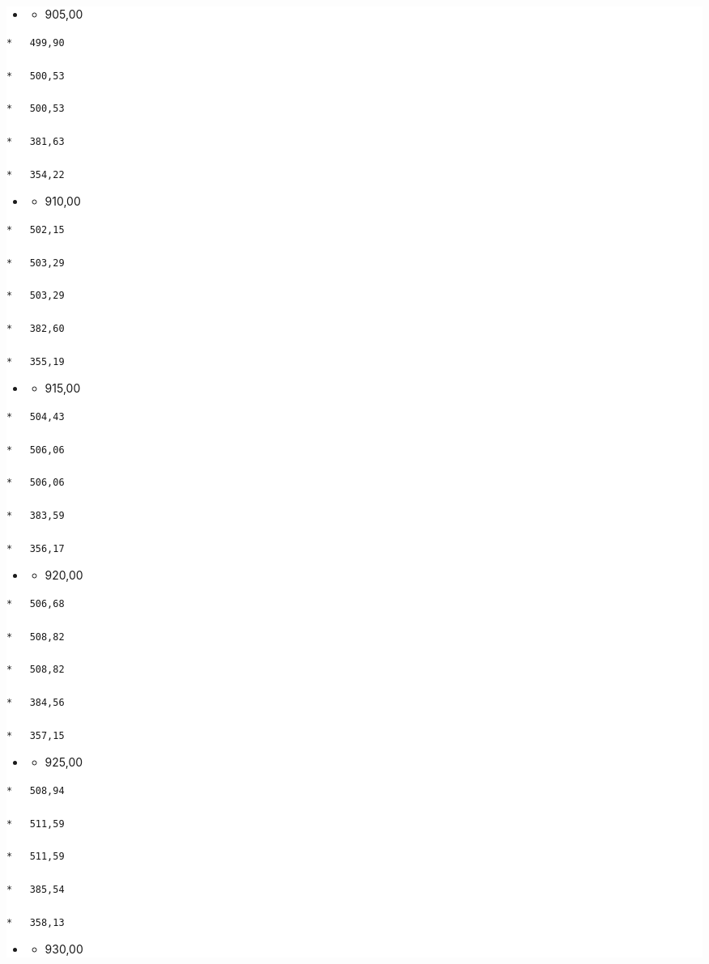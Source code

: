 
*    *   905,00

    *   499,90

    *   500,53

    *   500,53

    *   381,63

    *   354,22


*    *   910,00

    *   502,15

    *   503,29

    *   503,29

    *   382,60

    *   355,19


*    *   915,00

    *   504,43

    *   506,06

    *   506,06

    *   383,59

    *   356,17


*    *   920,00

    *   506,68

    *   508,82

    *   508,82

    *   384,56

    *   357,15


*    *   925,00

    *   508,94

    *   511,59

    *   511,59

    *   385,54

    *   358,13


*    *   930,00

